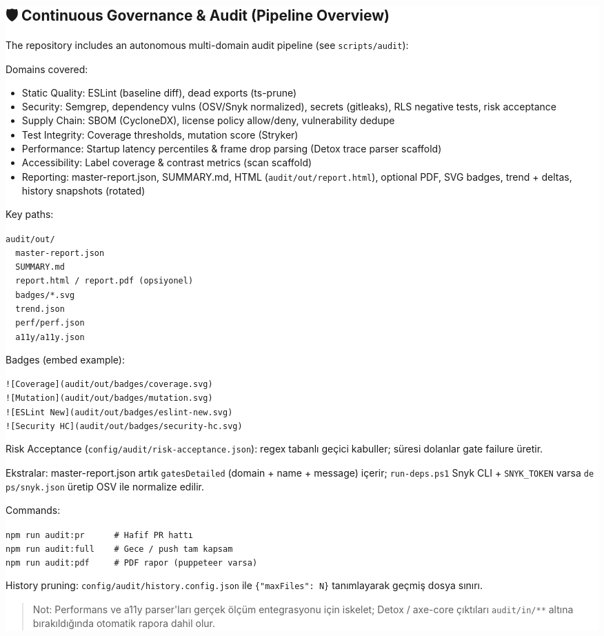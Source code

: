 
## 🛡️ Continuous Governance & Audit (Pipeline Overview)

The repository includes an autonomous multi-domain audit pipeline (see `scripts/audit`):

Domains covered:

- Static Quality: ESLint (baseline diff), dead exports (ts-prune)
- Security: Semgrep, dependency vulns (OSV/Snyk normalized), secrets (gitleaks), RLS negative tests, risk acceptance
- Supply Chain: SBOM (CycloneDX), license policy allow/deny, vulnerability dedupe
- Test Integrity: Coverage thresholds, mutation score (Stryker)
- Performance: Startup latency percentiles & frame drop parsing (Detox trace parser scaffold)
- Accessibility: Label coverage & contrast metrics (scan scaffold)
- Reporting: master-report.json, SUMMARY.md, HTML (`audit/out/report.html`), optional PDF, SVG badges, trend + deltas, history snapshots (rotated)

Key paths:

```
audit/out/
  master-report.json
  SUMMARY.md
  report.html / report.pdf (opsiyonel)
  badges/*.svg
  trend.json
  perf/perf.json
  a11y/a11y.json
```

Badges (embed example):

```
![Coverage](audit/out/badges/coverage.svg)
![Mutation](audit/out/badges/mutation.svg)
![ESLint New](audit/out/badges/eslint-new.svg)
![Security HC](audit/out/badges/security-hc.svg)
```

Risk Acceptance (`config/audit/risk-acceptance.json`): regex tabanlı geçici kabuller; süresi dolanlar gate failure üretir.

Ekstralar: master-report.json artık `gatesDetailed` (domain + name + message) içerir; `run-deps.ps1` Snyk CLI + `SNYK_TOKEN` varsa `deps/snyk.json` üretip OSV ile normalize edilir.

Commands:

```
npm run audit:pr      # Hafif PR hattı
npm run audit:full    # Gece / push tam kapsam
npm run audit:pdf     # PDF rapor (puppeteer varsa)
```

History pruning: `config/audit/history.config.json` ile `{"maxFiles": N}` tanımlayarak geçmiş dosya sınırı.

> Not: Performans ve a11y parser'ları gerçek ölçüm entegrasyonu için iskelet; Detox / axe-core çıktıları `audit/in/**` altına bırakıldığında otomatik rapora dahil olur.